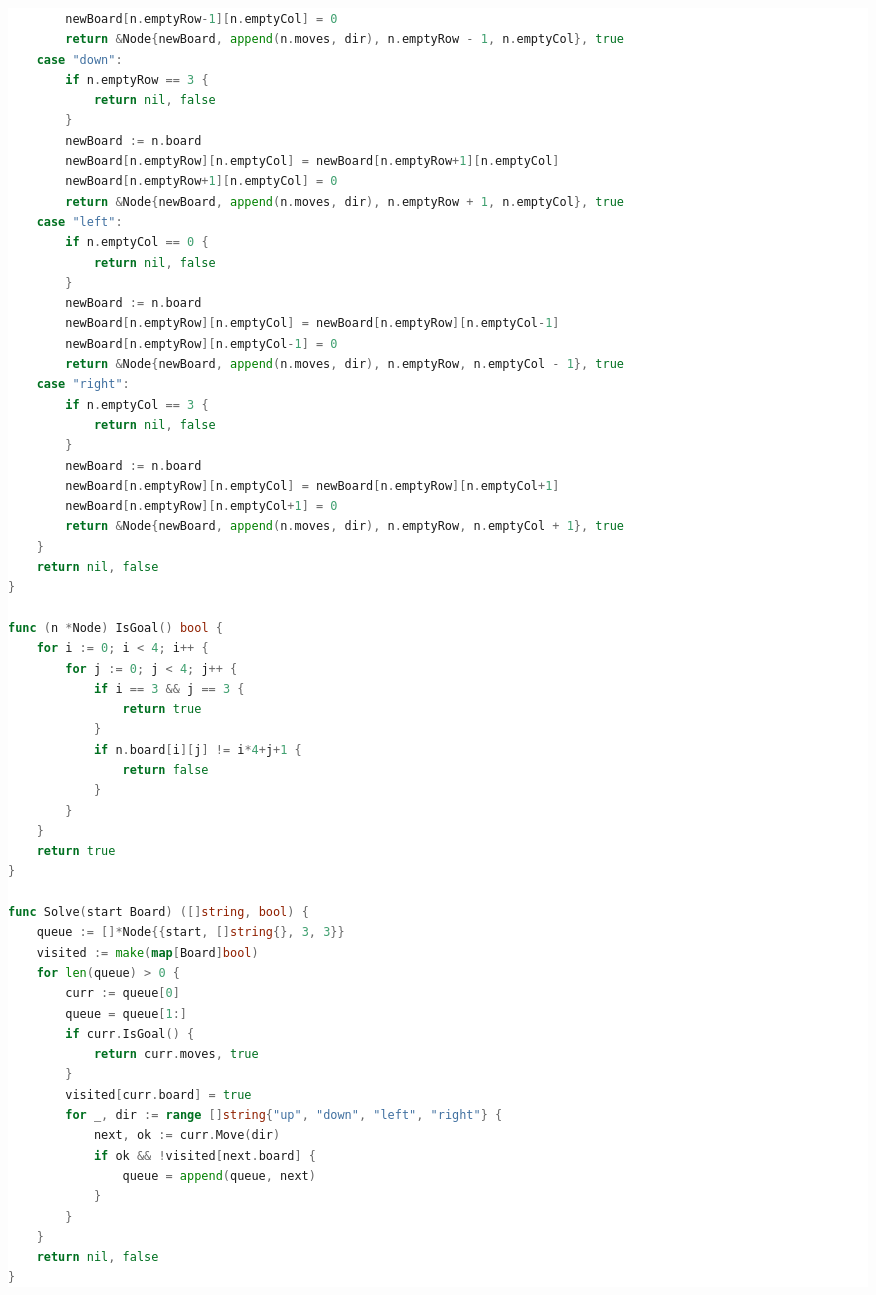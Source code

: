 ```go
        newBoard[n.emptyRow-1][n.emptyCol] = 0
        return &Node{newBoard, append(n.moves, dir), n.emptyRow - 1, n.emptyCol}, true
    case "down":
        if n.emptyRow == 3 {
            return nil, false
        }
        newBoard := n.board
        newBoard[n.emptyRow][n.emptyCol] = newBoard[n.emptyRow+1][n.emptyCol]
        newBoard[n.emptyRow+1][n.emptyCol] = 0
        return &Node{newBoard, append(n.moves, dir), n.emptyRow + 1, n.emptyCol}, true
    case "left":
        if n.emptyCol == 0 {
            return nil, false
        }
        newBoard := n.board
        newBoard[n.emptyRow][n.emptyCol] = newBoard[n.emptyRow][n.emptyCol-1]
        newBoard[n.emptyRow][n.emptyCol-1] = 0
        return &Node{newBoard, append(n.moves, dir), n.emptyRow, n.emptyCol - 1}, true
    case "right":
        if n.emptyCol == 3 {
            return nil, false
        }
        newBoard := n.board
        newBoard[n.emptyRow][n.emptyCol] = newBoard[n.emptyRow][n.emptyCol+1]
        newBoard[n.emptyRow][n.emptyCol+1] = 0
        return &Node{newBoard, append(n.moves, dir), n.emptyRow, n.emptyCol + 1}, true
    }
    return nil, false
}

func (n *Node) IsGoal() bool {
    for i := 0; i < 4; i++ {
        for j := 0; j < 4; j++ {
            if i == 3 && j == 3 {
                return true
            }
            if n.board[i][j] != i*4+j+1 {
                return false
            }
        }
    }
    return true
}

func Solve(start Board) ([]string, bool) {
    queue := []*Node{{start, []string{}, 3, 3}}
    visited := make(map[Board]bool)
    for len(queue) > 0 {
        curr := queue[0]
        queue = queue[1:]
        if curr.IsGoal() {
            return curr.moves, true
        }
        visited[curr.board] = true
        for _, dir := range []string{"up", "down", "left", "right"} {
            next, ok := curr.Move(dir)
            if ok && !visited[next.board] {
                queue = append(queue, next)
            }
        }
    }
    return nil, false
}
```